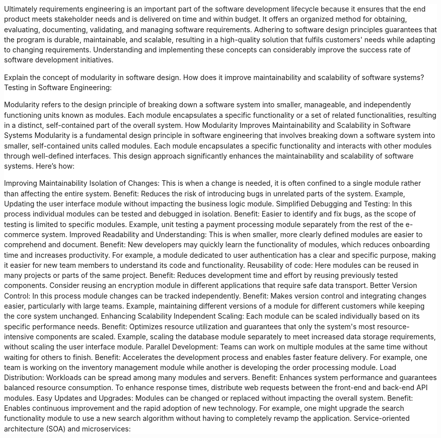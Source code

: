 Ultimately requirements engineering is an important part of the software development lifecycle because it ensures that the end product meets stakeholder needs and is delivered on time and within budget. It offers an organized method for obtaining, evaluating, documenting, validating, and managing software requirements. Adhering to software design principles guarantees that the program is durable, maintainable, and scalable, resulting in a high-quality solution that fulfils customers' needs while adapting to changing requirements. Understanding and implementing these concepts can considerably improve the success rate of software development initiatives.


Explain the concept of modularity in software design. How does it improve maintainability and scalability of software systems?
Testing in Software Engineering:

Modularity refers to the design principle of breaking down a software system into smaller, manageable, and independently functioning units known as modules. Each module encapsulates a specific functionality or a set of related functionalities, resulting in a distinct, self-contained part of the overall system.
How Modularity Improves Maintainability and Scalability in Software Systems
Modularity is a fundamental design principle in software engineering that involves breaking down a software system into smaller, self-contained units called modules. Each module encapsulates a specific functionality and interacts with other modules through well-defined interfaces. This design approach significantly enhances the maintainability and scalability of software systems. Here’s how:

Improving Maintainability
Isolation of Changes:
This is when a change is needed, it is often confined to a single module rather than affecting the entire system. Benefit: Reduces the risk of introducing bugs in unrelated parts of the system. Example, Updating the user interface module without impacting the business logic module.
Simplified Debugging and Testing:
In this process individual modules can be tested and debugged in isolation. Benefit: Easier to identify and fix bugs, as the scope of testing is limited to specific modules. Example, unit testing a payment processing module separately from the rest of the e-commerce system.
Improved Readability and Understanding:
This is when smaller, more clearly defined modules are easier to comprehend and document. Benefit: New developers may quickly learn the functionality of modules, which reduces onboarding time and increases productivity. For example, a module dedicated to user authentication has a clear and specific purpose, making it easier for new team members to understand its code and functionality.
Reusability of code: 
Here modules can be reused in many projects or parts of the same project. Benefit: Reduces development time and effort by reusing previously tested components. Consider reusing an encryption module in different applications that require safe data transport.
Better Version Control:
In this process module changes can be tracked independently. Benefit: Makes version control and integrating changes easier, particularly with large teams. Example, maintaining different versions of a module for different customers while keeping the core system unchanged.
Enhancing Scalability
Independent Scaling:
Each module can be scaled individually based on its specific performance needs. Benefit: Optimizes resource utilization and guarantees that only the system's most resource-intensive components are scaled. Example, scaling the database module separately to meet increased data storage requirements, without scaling the user interface module.
Parallel Development:
Teams can work on multiple modules at the same time without waiting for others to finish. Benefit: Accelerates the development process and enables faster feature delivery. For example, one team is working on the inventory management module while another is developing the order processing module.
Load Distribution:
Workloads can be spread among many modules and servers. Benefit: Enhances system performance and guarantees balanced resource consumption. To enhance response times, distribute web requests between the front-end and back-end API modules.
Easy Updates and Upgrades:
Modules can be changed or replaced without impacting the overall system. Benefit: Enables continuous improvement and the rapid adoption of new technology. For example, one might upgrade the search functionality module to use a new search algorithm without having to completely revamp the application.
Service-oriented architecture (SOA) and microservices: